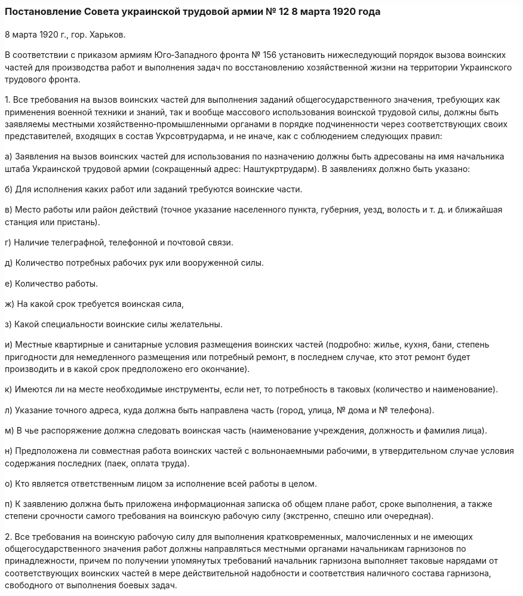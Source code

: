 ### Постановление Совета украинской трудовой армии № 12 8 марта 1920 года

8 марта 1920 г., гор. Харьков.

В соответствии с приказом армиям Юго‑Западного фронта № 156 установить нижеследующий порядок вызова воинских частей для производства работ и выполнения задач по восстановлению хозяйственной жизни на территории Украинского трудового фронта.

1. Все требования на вызов воинских частей для выполнения заданий общегосударственного значения, требующих как применения военной техники и знаний, так и вообще массового использования воинской трудовой силы, должны быть заявляемы местными хозяйственно‑промышленными органами в порядке подчиненности через соответствующих своих представителей, входящих в состав Укрсовтрударма, и не иначе, как с соблюдением следующих правил:

а) Заявления на вызов воинских частей для использования по назначению должны быть адресованы на имя начальника штаба Украинской трудовой армии (сокращенный адрес: Наштукртрударм). В заявлениях должно быть указано:

б) Для исполнения каких работ или заданий требуются воинские части.

в) Место работы или район действий (точное указание населенного пункта, губерния, уезд, волость и т. д. и ближайшая станция или пристань).

г) Наличие телеграфной, телефонной и почтовой связи.

д) Количество потребных рабочих рук или вооруженной силы.

е) Количество работы.

ж) На какой срок требуется воинская сила,

з) Какой специальности воинские силы желательны.

и) Местные квартирные и санитарные условия размещения воинских частей (подробно: жилье, кухня, бани, степень пригодности для немедленного размещения или потребный ремонт, в последнем случае, кто этот ремонт будет производить и в какой срок предположено его окончание).

к) Имеются ли на месте необходимые инструменты, если нет, то потребность в таковых (количество и наименование).

л) Указание точного адреса, куда должна быть направлена часть (город, улица, № дома и № телефона).

м) В чье распоряжение должна следовать воинская часть (наименование учреждения, должность и фамилия лица).

н) Предположена ли совместная работа воинских частей с вольнонаемными рабочими, в утвердительном случае условия содержания последних (паек, оплата труда).

о) Кто является ответственным лицом за исполнение всей работы в целом.

п) К заявлению должна быть приложена информационная записка об общем плане работ, сроке выполнения, а также степени срочности самого требования на воинскую рабочую силу (экстренно, спешно или очередная).

2. Все требования на воинскую рабочую силу для выполнения кратковременных, малочисленных и не имеющих общегосударственного значения работ должны направляться местными органами начальникам гарнизонов по принадлежности, причем по получении упомянутых требований начальник гарнизона выполняет таковые нарядами от соответствующих воинских частей в мере действительной надобности и соответствия наличного состава гарнизона, свободного от выполнения боевых задач.
